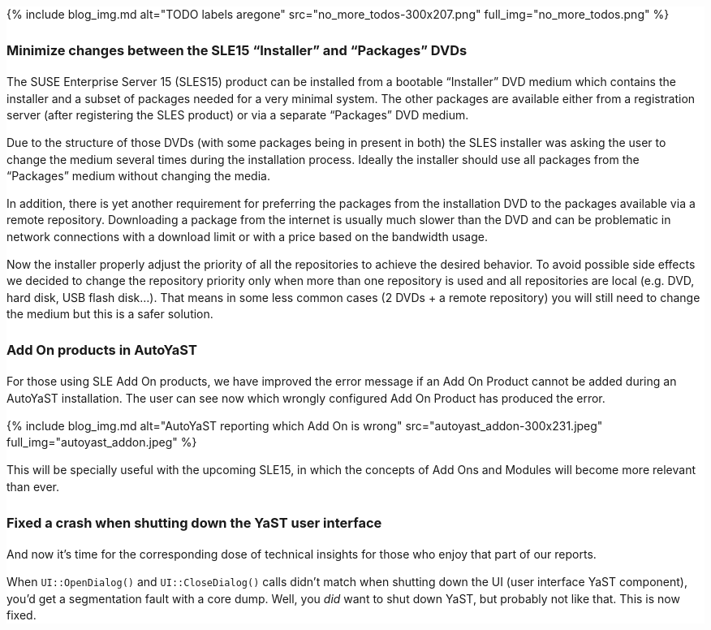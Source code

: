 {% include blog_img.md alt="TODO labels aregone"
src="no_more_todos-300x207.png" full_img="no_more_todos.png" %}

### Minimize changes between the SLE15 “Installer” and “Packages” DVDs

The SUSE Enterprise Server 15 (SLES15) product can be installed from a
bootable “Installer” DVD medium which contains the installer and a
subset of packages needed for a very minimal system. The other packages
are available either from a registration server (after registering the
SLES product) or via a separate “Packages” DVD medium.

Due to the structure of those DVDs (with some packages being in present
in both) the SLES installer was asking the user to change the medium
several times during the installation process. Ideally the installer
should use all packages from the “Packages” medium without changing the
media.

In addition, there is yet another requirement for preferring the
packages from the installation DVD to the packages available via a
remote repository. Downloading a package from the internet is usually
much slower than the DVD and can be problematic in network connections
with a download limit or with a price based on the bandwidth usage.

Now the installer properly adjust the priority of all the repositories
to achieve the desired behavior. To avoid possible side effects we
decided to change the repository priority only when more than one
repository is used and all repositories are local (e.g. DVD, hard disk,
USB flash disk…). That means in some less common cases (2 DVDs + a
remote repository) you will still need to change the medium but this is
a safer solution.

### Add On products in AutoYaST

For those using SLE Add On products, we have improved the error message
if an Add On Product cannot be added during an AutoYaST installation.
The user can see now which wrongly configured Add On Product has
produced the error.

{% include blog_img.md alt="AutoYaST reporting which Add On is wrong"
src="autoyast_addon-300x231.jpeg" full_img="autoyast_addon.jpeg" %}

This will be specially useful with the upcoming SLE15, in which the
concepts of Add Ons and Modules will become more relevant than ever.

### Fixed a crash when shutting down the YaST user interface

And now it’s time for the corresponding dose of technical insights for
those who enjoy that part of our reports.

When `UI::OpenDialog()` and `UI::CloseDialog()` calls didn’t match when
shutting down the UI (user interface YaST component), you’d get a
segmentation fault with a core dump. Well, you *did* want to shut down
YaST, but probably not like that. This is now fixed.
